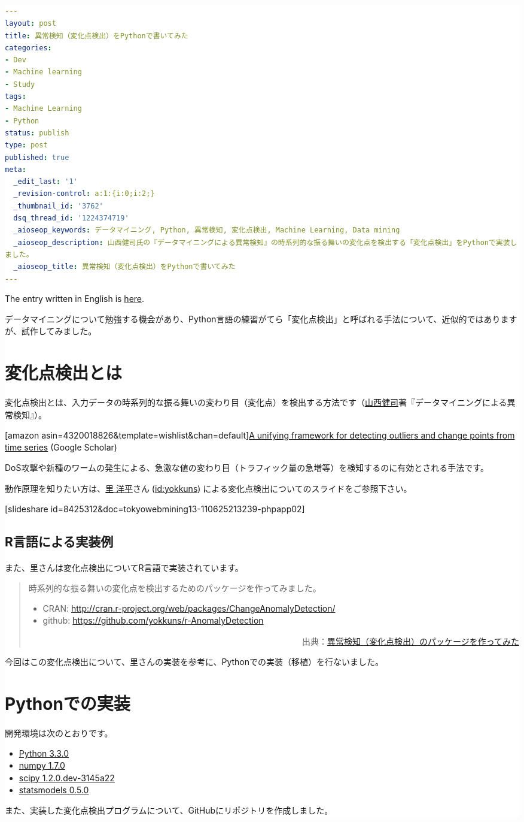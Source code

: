 ```yaml
---
layout: post
title: 異常検知（変化点検出）をPythonで書いてみた
categories:
- Dev
- Machine learning
- Study
tags:
- Machine Learning
- Python
status: publish
type: post
published: true
meta:
  _edit_last: '1'
  _revision-control: a:1:{i:0;i:2;}
  _thumbnail_id: '3762'
  dsq_thread_id: '1224374719'
  _aioseop_keywords: データマイニング, Python, 異常検知, 変化点検出, Machine Learning, Data mining
  _aioseop_description: 山西健司氏の『データマイニングによる異常検知』の時系列的な振る舞いの変化点を検出する「変化点検出」をPythonで実装しました。
  _aioseop_title: 異常検知（変化点検出）をPythonで書いてみた
---
```

The entry written in English is <a title="Anomaly Detection (Change Point Detection) in Python" href="http://blog.hifumi.info/dev/changefinder-with-python-en/">here</a>.

データマイニングについて勉強する機会があり、Python言語の練習がてら「変化点検出」と呼ばれる手法について、近似的ではありますが、試作してみました。


<h1>変化点検出とは</h1>
変化点検出とは、入力データの時系列的な振る舞いの変わり目（変化点）を検出する方法です（<a href="http://academic.research.microsoft.com/Author/1793969/kenji-yamanishi" target="_blank">山西健司</a>著『データマイニングによる異常検知』）。

[amazon asin=4320018826&amp;template=wishlist&amp;chan=default]<a title="A unifying framework for detecting outliers and change points from time series" href="http://scholar.google.co.jp/scholar?q=A+unifying+framework+for+detecting+outliers+and+change+points+from+time+series" target="_blank">A unifying framework for detecting outliers and change points from time series</a> (Google Scholar)

DoS攻撃や新種のワームの発生による、急激な値の変わり目（トラフィック量の急増等）を検知するのに有効とされる手法です。

動作原理を知りたい方は、<a href="https://twitter.com/yokkuns" target="_blank">里 洋平</a>さん (<a href="http://www.hatena.ne.jp/yokkuns/" target="_blank">id:yokkuns</a>) による変化点検出についてのスライドをご参照下さい。

[slideshare id=8425312&amp;doc=tokyowebmining13-110625213239-phpapp02]
<h2>R言語による実装例</h2>
また、里さんは変化点検出についてR言語で実装されています。
<blockquote>時系列的な振る舞いの変化点を検出するためのパッケージを作ってみました。
<ul>
	<li>CRAN: <a href="http://cran.r-project.org/web/packages/ChangeAnomalyDetection/" target="_blank">http://cran.r-project.org/web/packages/ChangeAnomalyDetection/</a></li>
	<li>github: <a href="https://github.com/yokkuns/r-AnomalyDetection" target="_blank">https://github.com/yokkuns/r-AnomalyDetection</a></li>
</ul>
<p style="text-align: right;">出典：<a href="http://d.hatena.ne.jp/yokkuns/20120930/1348978641" target="_blank">異常検知（変化点検出）のパッケージを作ってみた</a></p>
</blockquote>
今回はこの変化点検出について、里さんの実装を参考に、Pythonでの実装（移植）を行ないました。
<h1>Pythonでの実装</h1>
開発環境は次のとおりです。
<ul>
	<li><a href="http://www.python.org/" target="_blank">Python 3.3.0</a></li>
	<li><a href="http://www.numpy.org/" target="_blank">numpy 1.7.0</a></li>
	<li><a href="http://www.scipy.org/" target="_blank">scipy 1.2.0.dev-3145a22</a></li>
	<li><a href="http://statsmodels.sourceforge.net/" target="_blank">statsmodels 0.5.0</a></li>
</ul>
また、実装した変化点検出プログラムについて、GitHubにリポジトリを作成しました。